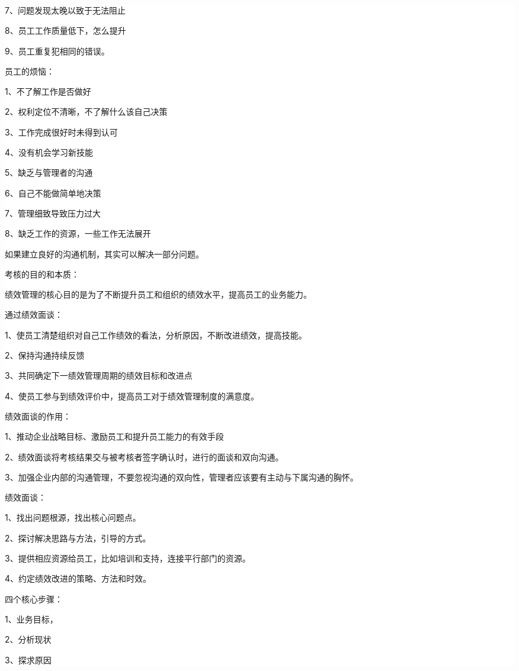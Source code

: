7、问题发现太晚以致于无法阻止

8、员工工作质量低下，怎么提升

9、员工重复犯相同的错误。

员工的烦恼：

1、不了解工作是否做好

2、权利定位不清晰，不了解什么该自己决策

3、工作完成很好时未得到认可

4、没有机会学习新技能

5、缺乏与管理者的沟通

6、自己不能做简单地决策

7、管理细致导致压力过大

8、缺乏工作的资源，一些工作无法展开

如果建立良好的沟通机制，其实可以解决一部分问题。

考核的目的和本质：

绩效管理的核心目的是为了不断提升员工和组织的绩效水平，提高员工的业务能力。

通过绩效面谈：

1、使员工清楚组织对自己工作绩效的看法，分析原因，不断改进绩效，提高技能。

2、保持沟通持续反馈

3、共同确定下一绩效管理周期的绩效目标和改进点

4、使员工参与到绩效评价中，提高员工对于绩效管理制度的满意度。

绩效面谈的作用：

1、推动企业战略目标、激励员工和提升员工能力的有效手段

2、绩效面谈将考核结果交与被考核者签字确认时，进行的面谈和双向沟通。

3、加强企业内部的沟通管理，不要忽视沟通的双向性，管理者应该要有主动与下属沟通的胸怀。

绩效面谈：

1、找出问题根源，找出核心问题点。

2、探讨解决思路与方法，引导的方式。

3、提供相应资源给员工，比如培训和支持，连接平行部门的资源。

4、约定绩效改进的策略、方法和时效。

四个核心步骤：

1、业务目标，

2、分析现状

3、探求原因
